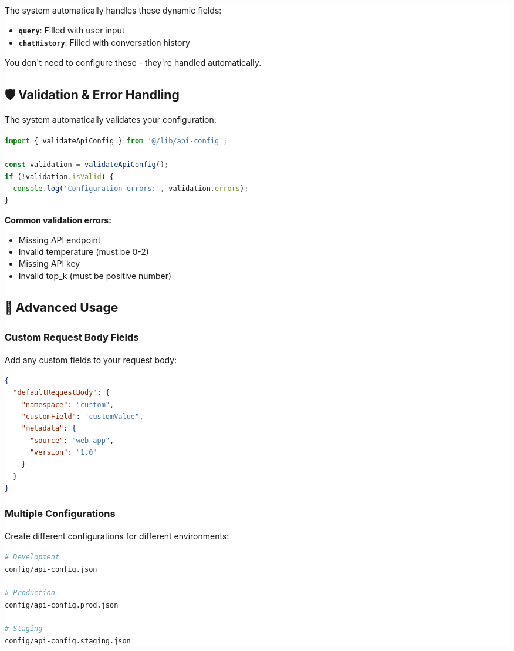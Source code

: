 The system automatically handles these dynamic fields:

- **`query`**: Filled with user input
- **`chatHistory`**: Filled with conversation history

You don't need to configure these - they're handled automatically.

## 🛡️ Validation & Error Handling

The system automatically validates your configuration:

```typescript
import { validateApiConfig } from '@/lib/api-config';

const validation = validateApiConfig();
if (!validation.isValid) {
  console.log('Configuration errors:', validation.errors);
}
```

**Common validation errors:**
- Missing API endpoint
- Invalid temperature (must be 0-2)
- Missing API key
- Invalid top_k (must be positive number)

## 🚀 Advanced Usage

### Custom Request Body Fields

Add any custom fields to your request body:

```json
{
  "defaultRequestBody": {
    "namespace": "custom",
    "customField": "customValue",
    "metadata": {
      "source": "web-app",
      "version": "1.0"
    }
  }
}
```

### Multiple Configurations

Create different configurations for different environments:

```bash
# Development
config/api-config.json

# Production
config/api-config.prod.json

# Staging
config/api-config.staging.json
```
